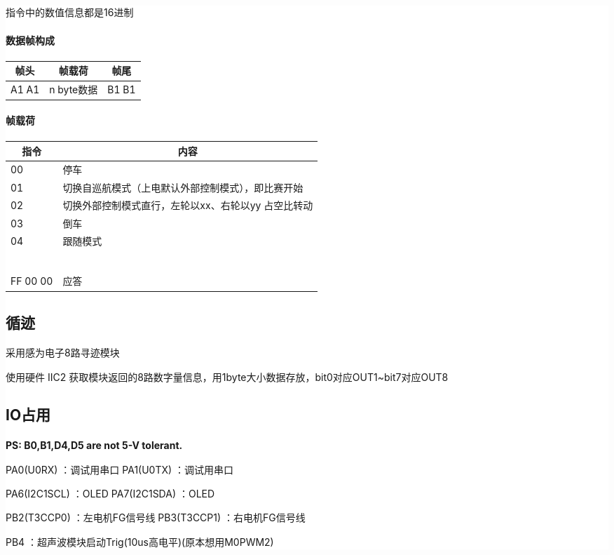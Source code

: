 指令中的数值信息都是16进制

#### 数据帧构成

| 帧头  |   帧载荷   | 帧尾  |
| :---: | :--------: | :---: |
| A1 A1 | n byte数据 | B1 B1 |

#### 帧载荷

| 指令     | 内容                                                |
| -------- | --------------------------------------------------- |
| 00       | 停车                                                |
| 01       | 切换自巡航模式（上电默认外部控制模式），即比赛开始  |
| 02       | 切换外部控制模式直行，左轮以xx、右轮以yy 占空比转动 |
| 03       | 倒车                                                |
| 04       | 跟随模式                                            |
|          |                                                     |
|          |                                                     |
|          |                                                     |
|          |                                                     |
|          |                                                     |
|          |                                                     |
| FF 00 00 | 应答                                                |

## 循迹

采用感为电子8路寻迹模块

使用硬件 IIC2 获取模块返回的8路数字量信息，用1byte大小数据存放，bit0对应OUT1~bit7对应OUT8

## IO占用

**PS: B0,B1,D4,D5 are not 5-V tolerant.**

PA0(U0RX)    		 ：调试用串口
PA1(U0TX)      		：调试用串口

PA6(I2C1SCL)	    ：OLED
PA7(I2C1SDA)	    ：OLED

PB2(T3CCP0) 		：左电机FG信号线
PB3(T3CCP1)		 ：右电机FG信号线

PB4						 ：超声波模块启动Trig(10us高电平)(原本想用M0PWM2)
